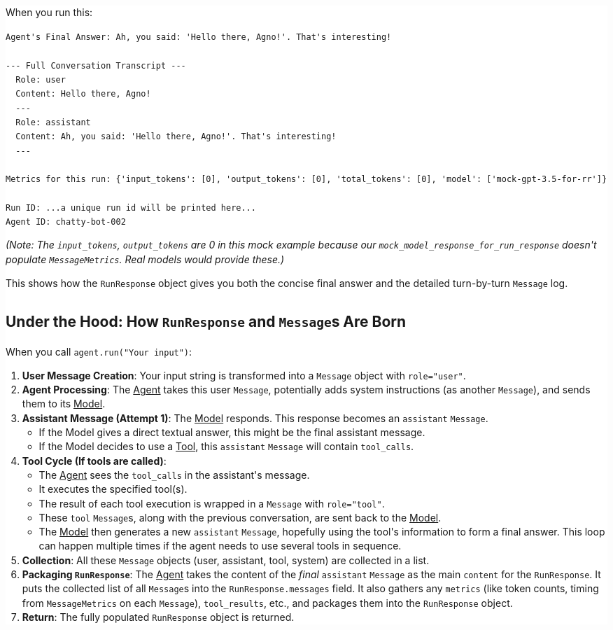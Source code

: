 When you run this:
```
Agent's Final Answer: Ah, you said: 'Hello there, Agno!'. That's interesting!

--- Full Conversation Transcript ---
  Role: user
  Content: Hello there, Agno!
  ---
  Role: assistant
  Content: Ah, you said: 'Hello there, Agno!'. That's interesting!
  ---

Metrics for this run: {'input_tokens': [0], 'output_tokens': [0], 'total_tokens': [0], 'model': ['mock-gpt-3.5-for-rr']}

Run ID: ...a unique run id will be printed here...
Agent ID: chatty-bot-002
```
*(Note: The `input_tokens`, `output_tokens` are 0 in this mock example because our `mock_model_response_for_run_response` doesn't populate `MessageMetrics`. Real models would provide these.)*

This shows how the `RunResponse` object gives you both the concise final answer and the detailed turn-by-turn `Message` log.

## Under the Hood: How `RunResponse` and `Message`s Are Born

When you call `agent.run("Your input")`:

1.  **User Message Creation**: Your input string is transformed into a `Message` object with `role="user"`.
2.  **Agent Processing**: The [Agent](02_agent_.md) takes this user `Message`, potentially adds system instructions (as another `Message`), and sends them to its [Model](05_model_.md).
3.  **Assistant Message (Attempt 1)**: The [Model](05_model_.md) responds. This response becomes an `assistant` `Message`.
    *   If the Model gives a direct textual answer, this might be the final assistant message.
    *   If the Model decides to use a [Tool](06_toolkit___tools_.md), this `assistant` `Message` will contain `tool_calls`.
4.  **Tool Cycle (If tools are called)**:
    *   The [Agent](02_agent_.md) sees the `tool_calls` in the assistant's message.
    *   It executes the specified tool(s).
    *   The result of each tool execution is wrapped in a `Message` with `role="tool"`.
    *   These `tool` `Message`s, along with the previous conversation, are sent back to the [Model](05_model_.md).
    *   The [Model](05_model_.md) then generates a new `assistant` `Message`, hopefully using the tool's information to form a final answer. This loop can happen multiple times if the agent needs to use several tools in sequence.
5.  **Collection**: All these `Message` objects (user, assistant, tool, system) are collected in a list.
6.  **Packaging `RunResponse`**: The [Agent](02_agent_.md) takes the content of the *final* `assistant` `Message` as the main `content` for the `RunResponse`. It puts the collected list of all `Message`s into the `RunResponse.messages` field. It also gathers any `metrics` (like token counts, timing from `MessageMetrics` on each `Message`), `tool_results`, etc., and packages them into the `RunResponse` object.
7.  **Return**: The fully populated `RunResponse` object is returned.
